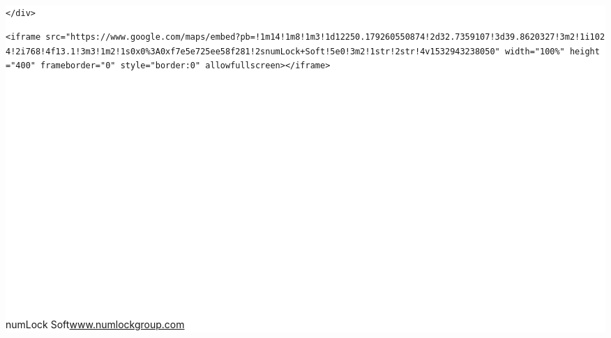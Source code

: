     </div>
  </div>
</div>


<div id="googleMap" style="height:400px;width:100%;">



    <iframe src="https://www.google.com/maps/embed?pb=!1m14!1m8!1m3!1d12250.179260550874!2d32.7359107!3d39.8620327!3m2!1i1024!2i768!4f13.1!3m3!1m2!1s0x0%3A0xf7e5e725ee58f281!2snumLock+Soft!5e0!3m2!1str!2str!4v1532943238050" width="100%" height="400" frameborder="0" style="border:0" allowfullscreen></iframe>
</div>



<footer class="container-fluid text-center">
  <a href="#myPage" title="To Top">
    <span class="glyphicon glyphicon-chevron-up"></span>
  </a>
  <p>numLock Soft<a href="www.numlockgroup.com" title="Web Site">www.numlockgroup.com</a></p>
</footer>

<script>
$(document).ready(function(){
  // Add smooth scrolling to all links in navbar + footer link
  $(".navbar a, footer a[href='#myPage']").on('click', function(event) {
    // Make sure this.hash has a value before overriding default behavior
    if (this.hash !== "") {
      // Prevent default anchor click behavior
      event.preventDefault();

      // Store hash
      var hash = this.hash;

      // Using jQuery's animate() method to add smooth page scroll
      // The optional number (900) specifies the number of milliseconds it takes to scroll to the specified area
      $('html, body').animate({
        scrollTop: $(hash).offset().top
      }, 900, function(){
   
        // Add hash (#) to URL when done scrolling (default click behavior)
        window.location.hash = hash;
      });
    } // End if
  });
  
  $(window).scroll(function() {
    $(".slideanim").each(function(){
      var pos = $(this).offset().top;

      var winTop = $(window).scrollTop();
        if (pos < winTop + 600) {
          $(this).addClass("slide");
        }
    });
  });
})
</script>

</body>
</html>
